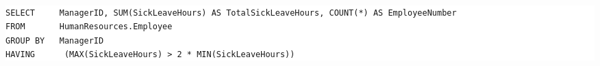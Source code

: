 ```
SELECT     ManagerID, SUM(SickLeaveHours) AS TotalSickLeaveHours, COUNT(*) AS EmployeeNumber
FROM       HumanResources.Employee
GROUP BY   ManagerID
HAVING      (MAX(SickLeaveHours) > 2 * MIN(SickLeaveHours))
```

